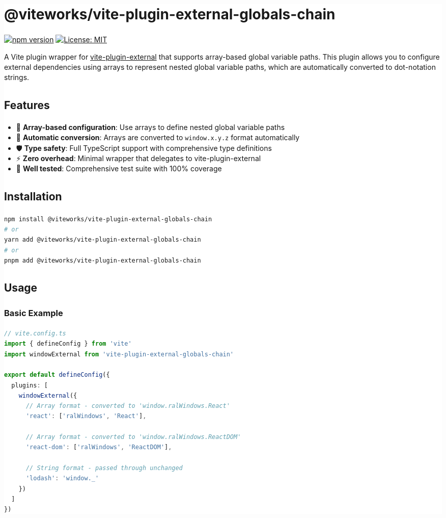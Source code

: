 # @viteworks/vite-plugin-external-globals-chain

[![npm version](https://badge.fury.io/js/@viteworks%2Fvite-plugin-external-globals-chain.svg)](https://badge.fury.io/js/@viteworks%2Fvite-plugin-external-globals-chain)
[![License: MIT](https://img.shields.io/badge/License-MIT-yellow.svg)](https://opensource.org/licenses/MIT)

A Vite plugin wrapper for [vite-plugin-external](https://github.com/fengxinming/vite-plugins/tree/main/packages/vite-plugin-external) that supports array-based global variable paths. This plugin allows you to configure external dependencies using arrays to represent nested global variable paths, which are automatically converted to dot-notation strings.

## Features

- 🎯 **Array-based configuration**: Use arrays to define nested global variable paths
- 🔄 **Automatic conversion**: Arrays are converted to `window.x.y.z` format automatically  
- 🛡️ **Type safety**: Full TypeScript support with comprehensive type definitions
- ⚡ **Zero overhead**: Minimal wrapper that delegates to vite-plugin-external
- 🧪 **Well tested**: Comprehensive test suite with 100% coverage

## Installation

```bash
npm install @viteworks/vite-plugin-external-globals-chain
# or
yarn add @viteworks/vite-plugin-external-globals-chain
# or
pnpm add @viteworks/vite-plugin-external-globals-chain
```

## Usage

### Basic Example

```typescript
// vite.config.ts
import { defineConfig } from 'vite'
import windowExternal from 'vite-plugin-external-globals-chain'

export default defineConfig({
  plugins: [
    windowExternal({
      // Array format - converted to 'window.ralWindows.React'
      'react': ['ralWindows', 'React'],
      
      // Array format - converted to 'window.ralWindows.ReactDOM'  
      'react-dom': ['ralWindows', 'ReactDOM'],
      
      // String format - passed through unchanged
      'lodash': 'window._'
    })
  ]
})
```


  [packageName: string]: ExternalValue;